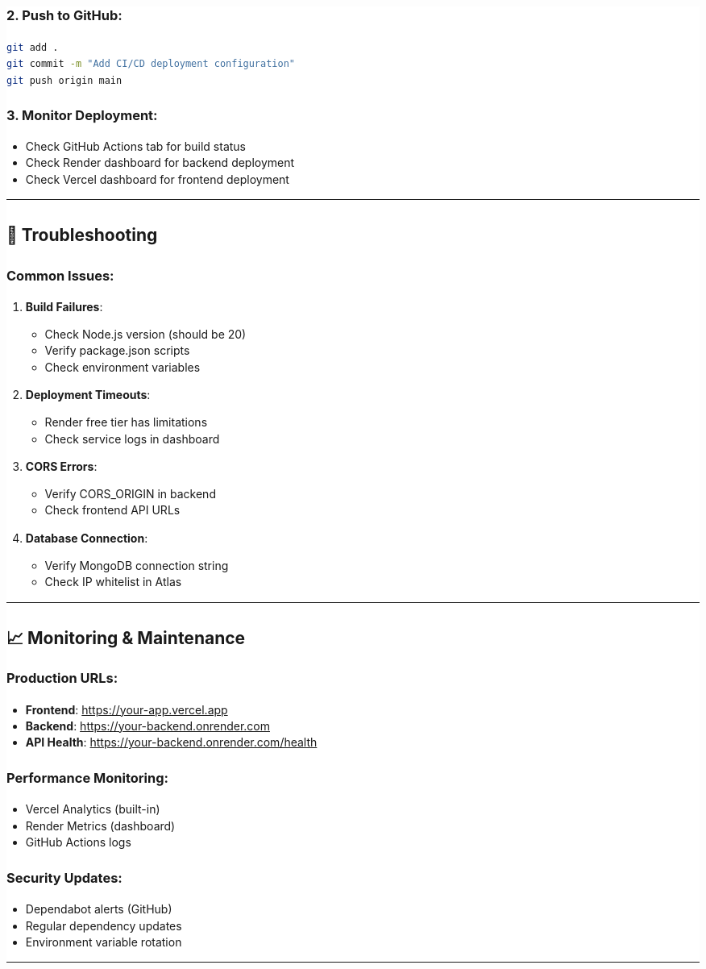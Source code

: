 ### 2. Push to GitHub:
```bash
git add .
git commit -m "Add CI/CD deployment configuration"
git push origin main
```

### 3. Monitor Deployment:
- Check GitHub Actions tab for build status
- Check Render dashboard for backend deployment
- Check Vercel dashboard for frontend deployment

---

## 🔧 Troubleshooting

### Common Issues:

1. **Build Failures**:
   - Check Node.js version (should be 20)
   - Verify package.json scripts
   - Check environment variables

2. **Deployment Timeouts**:
   - Render free tier has limitations
   - Check service logs in dashboard

3. **CORS Errors**:
   - Verify CORS_ORIGIN in backend
   - Check frontend API URLs

4. **Database Connection**:
   - Verify MongoDB connection string
   - Check IP whitelist in Atlas

---

## 📈 Monitoring & Maintenance

### Production URLs:
- **Frontend**: https://your-app.vercel.app
- **Backend**: https://your-backend.onrender.com
- **API Health**: https://your-backend.onrender.com/health

### Performance Monitoring:
- Vercel Analytics (built-in)
- Render Metrics (dashboard)
- GitHub Actions logs

### Security Updates:
- Dependabot alerts (GitHub)
- Regular dependency updates
- Environment variable rotation

---